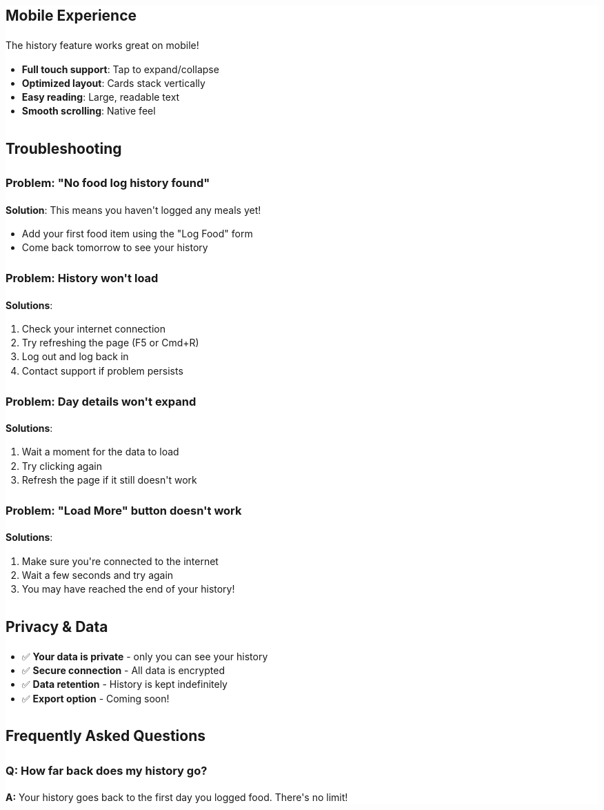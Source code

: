 ## Mobile Experience

The history feature works great on mobile!

- **Full touch support**: Tap to expand/collapse
- **Optimized layout**: Cards stack vertically
- **Easy reading**: Large, readable text
- **Smooth scrolling**: Native feel

## Troubleshooting

### Problem: "No food log history found"

**Solution**: This means you haven't logged any meals yet!
- Add your first food item using the "Log Food" form
- Come back tomorrow to see your history

### Problem: History won't load

**Solutions**:
1. Check your internet connection
2. Try refreshing the page (F5 or Cmd+R)
3. Log out and log back in
4. Contact support if problem persists

### Problem: Day details won't expand

**Solutions**:
1. Wait a moment for the data to load
2. Try clicking again
3. Refresh the page if it still doesn't work

### Problem: "Load More" button doesn't work

**Solutions**:
1. Make sure you're connected to the internet
2. Wait a few seconds and try again
3. You may have reached the end of your history!

## Privacy & Data

- ✅ **Your data is private** - only you can see your history
- ✅ **Secure connection** - All data is encrypted
- ✅ **Data retention** - History is kept indefinitely
- ✅ **Export option** - Coming soon!

## Frequently Asked Questions

### Q: How far back does my history go?
**A:** Your history goes back to the first day you logged food. There's no limit!
